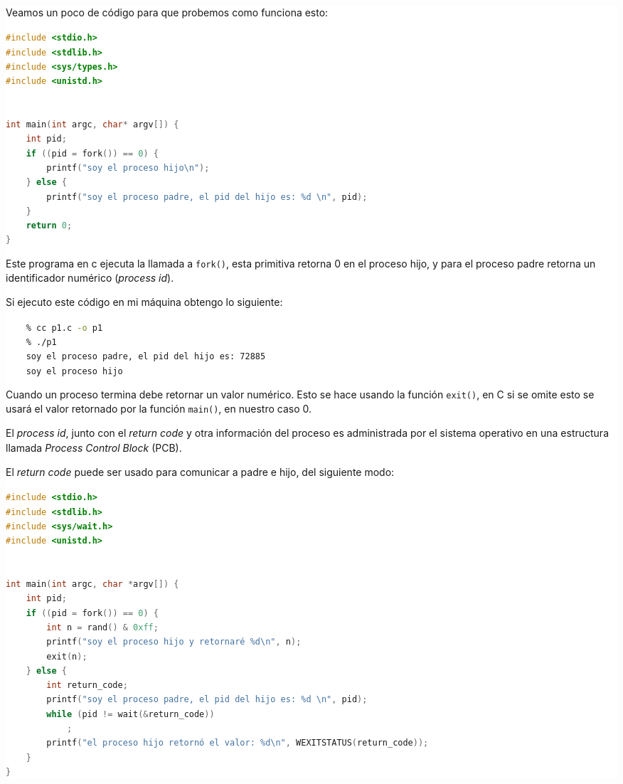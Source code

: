 Veamos un poco de código para que probemos como funciona esto:

```c
#include <stdio.h>
#include <stdlib.h>
#include <sys/types.h>
#include <unistd.h>


int main(int argc, char* argv[]) {
    int pid;
    if ((pid = fork()) == 0) {
        printf("soy el proceso hijo\n");
    } else {
        printf("soy el proceso padre, el pid del hijo es: %d \n", pid);
    }
    return 0;
}
````

Este programa en c ejecuta la llamada a `fork()`, esta primitiva retorna 0 en el proceso hijo, y para el proceso padre retorna un identificador numérico (_process id_).

Si ejecuto este código en mi máquina obtengo lo siguiente:

```sh
    % cc p1.c -o p1
    % ./p1
    soy el proceso padre, el pid del hijo es: 72885
    soy el proceso hijo
```

Cuando un proceso termina debe retornar un valor numérico. Esto se hace usando la función `exit()`, en C si se omite esto se usará el valor retornado por la función `main()`, en nuestro caso 0.


El _process id_, junto con el _return code_ y otra información del proceso es administrada por el sistema operativo en una estructura llamada _Process Control Block_ (PCB).

El _return code_ puede ser usado para comunicar a padre e hijo, del siguiente modo:

```c
#include <stdio.h>
#include <stdlib.h>
#include <sys/wait.h>
#include <unistd.h>


int main(int argc, char *argv[]) {
    int pid;
    if ((pid = fork()) == 0) {
        int n = rand() & 0xff;
        printf("soy el proceso hijo y retornaré %d\n", n);
        exit(n);
    } else {
        int return_code;
        printf("soy el proceso padre, el pid del hijo es: %d \n", pid);
        while (pid != wait(&return_code))
            ;
        printf("el proceso hijo retornó el valor: %d\n", WEXITSTATUS(return_code));
    }
}
```
